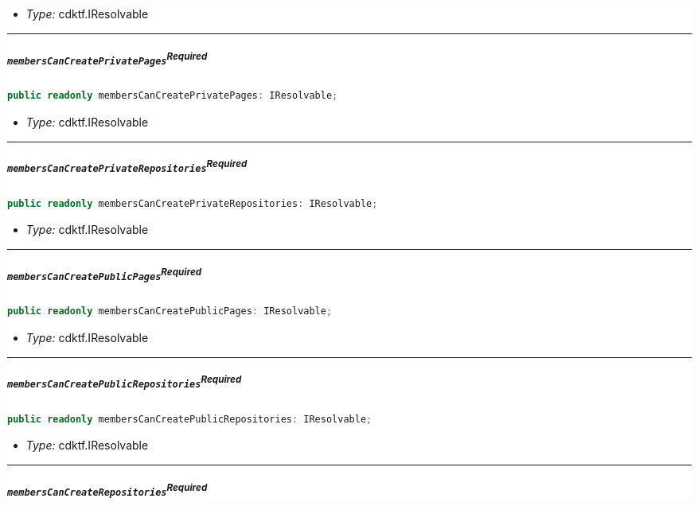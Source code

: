 - *Type:* cdktf.IResolvable

---

##### `membersCanCreatePrivatePages`<sup>Required</sup> <a name="membersCanCreatePrivatePages" id="@cdktf/provider-github.dataGithubOrganization.DataGithubOrganization.property.membersCanCreatePrivatePages"></a>

```typescript
public readonly membersCanCreatePrivatePages: IResolvable;
```

- *Type:* cdktf.IResolvable

---

##### `membersCanCreatePrivateRepositories`<sup>Required</sup> <a name="membersCanCreatePrivateRepositories" id="@cdktf/provider-github.dataGithubOrganization.DataGithubOrganization.property.membersCanCreatePrivateRepositories"></a>

```typescript
public readonly membersCanCreatePrivateRepositories: IResolvable;
```

- *Type:* cdktf.IResolvable

---

##### `membersCanCreatePublicPages`<sup>Required</sup> <a name="membersCanCreatePublicPages" id="@cdktf/provider-github.dataGithubOrganization.DataGithubOrganization.property.membersCanCreatePublicPages"></a>

```typescript
public readonly membersCanCreatePublicPages: IResolvable;
```

- *Type:* cdktf.IResolvable

---

##### `membersCanCreatePublicRepositories`<sup>Required</sup> <a name="membersCanCreatePublicRepositories" id="@cdktf/provider-github.dataGithubOrganization.DataGithubOrganization.property.membersCanCreatePublicRepositories"></a>

```typescript
public readonly membersCanCreatePublicRepositories: IResolvable;
```

- *Type:* cdktf.IResolvable

---

##### `membersCanCreateRepositories`<sup>Required</sup> <a name="membersCanCreateRepositories" id="@cdktf/provider-github.dataGithubOrganization.DataGithubOrganization.property.membersCanCreateRepositories"></a>
